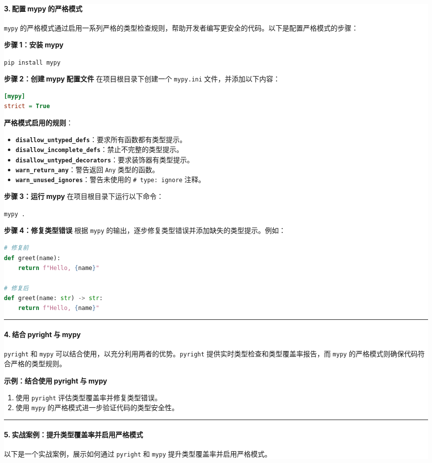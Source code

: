 
#### **3. 配置 mypy 的严格模式**

`mypy` 的严格模式通过启用一系列严格的类型检查规则，帮助开发者编写更安全的代码。以下是配置严格模式的步骤：

**步骤 1：安装 mypy**
```bash
pip install mypy
```

**步骤 2：创建 mypy 配置文件**
在项目根目录下创建一个 `mypy.ini` 文件，并添加以下内容：
```ini
[mypy]
strict = True
```

**严格模式启用的规则**：
- **`disallow_untyped_defs`**：要求所有函数都有类型提示。
- **`disallow_incomplete_defs`**：禁止不完整的类型提示。
- **`disallow_untyped_decorators`**：要求装饰器有类型提示。
- **`warn_return_any`**：警告返回 `Any` 类型的函数。
- **`warn_unused_ignores`**：警告未使用的 `# type: ignore` 注释。

**步骤 3：运行 mypy**
在项目根目录下运行以下命令：
```bash
mypy .
```

**步骤 4：修复类型错误**
根据 `mypy` 的输出，逐步修复类型错误并添加缺失的类型提示。例如：
```python
# 修复前
def greet(name):
    return f"Hello, {name}"

# 修复后
def greet(name: str) -> str:
    return f"Hello, {name}"
```

---

#### **4. 结合 pyright 与 mypy**

`pyright` 和 `mypy` 可以结合使用，以充分利用两者的优势。`pyright` 提供实时类型检查和类型覆盖率报告，而 `mypy` 的严格模式则确保代码符合严格的类型规则。

**示例：结合使用 pyright 与 mypy**
1. 使用 `pyright` 评估类型覆盖率并修复类型错误。
2. 使用 `mypy` 的严格模式进一步验证代码的类型安全性。

---

#### **5. 实战案例：提升类型覆盖率并启用严格模式**

以下是一个实战案例，展示如何通过 `pyright` 和 `mypy` 提升类型覆盖率并启用严格模式。
